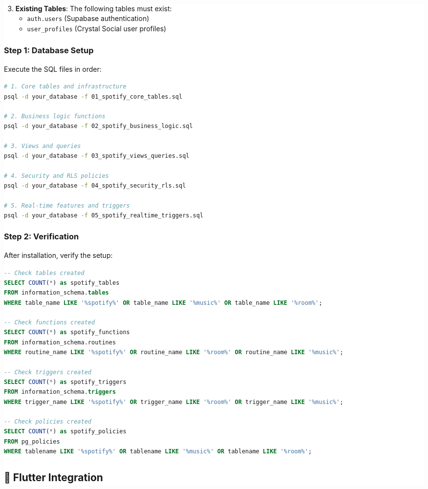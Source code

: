 3. **Existing Tables**: The following tables must exist:
   - `auth.users` (Supabase authentication)
   - `user_profiles` (Crystal Social user profiles)

### Step 1: Database Setup

Execute the SQL files in order:

```bash
# 1. Core tables and infrastructure
psql -d your_database -f 01_spotify_core_tables.sql

# 2. Business logic functions
psql -d your_database -f 02_spotify_business_logic.sql

# 3. Views and queries
psql -d your_database -f 03_spotify_views_queries.sql

# 4. Security and RLS policies
psql -d your_database -f 04_spotify_security_rls.sql

# 5. Real-time features and triggers
psql -d your_database -f 05_spotify_realtime_triggers.sql
```

### Step 2: Verification

After installation, verify the setup:

```sql
-- Check tables created
SELECT COUNT(*) as spotify_tables 
FROM information_schema.tables 
WHERE table_name LIKE '%spotify%' OR table_name LIKE '%music%' OR table_name LIKE '%room%';

-- Check functions created
SELECT COUNT(*) as spotify_functions 
FROM information_schema.routines 
WHERE routine_name LIKE '%spotify%' OR routine_name LIKE '%room%' OR routine_name LIKE '%music%';

-- Check triggers created
SELECT COUNT(*) as spotify_triggers 
FROM information_schema.triggers 
WHERE trigger_name LIKE '%spotify%' OR trigger_name LIKE '%room%' OR trigger_name LIKE '%music%';

-- Check policies created
SELECT COUNT(*) as spotify_policies 
FROM pg_policies 
WHERE tablename LIKE '%spotify%' OR tablename LIKE '%music%' OR tablename LIKE '%room%';
```

## 🔧 Flutter Integration
